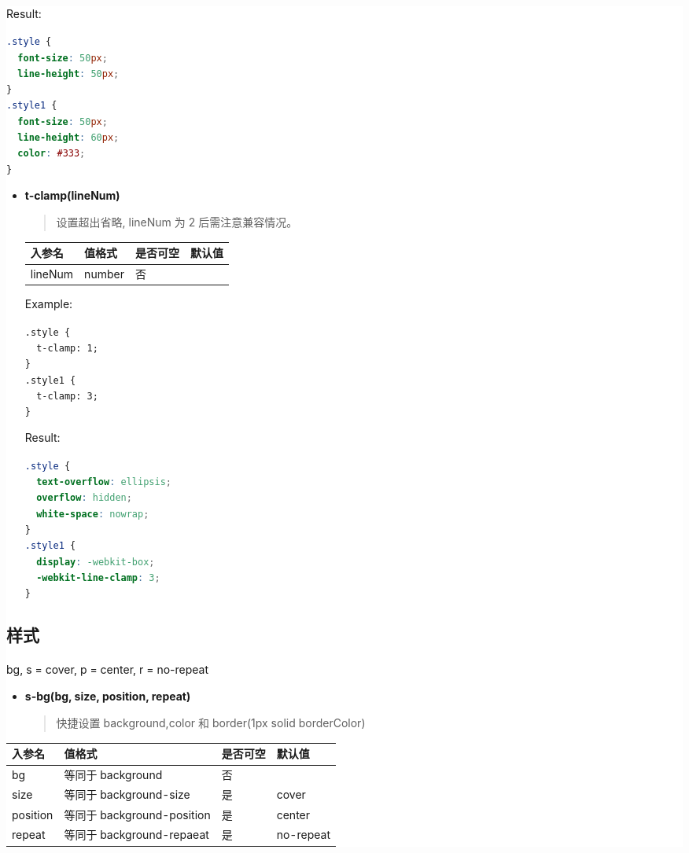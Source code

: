   Result:

  ```css
  .style {
    font-size: 50px;
    line-height: 50px;
  }
  .style1 {
    font-size: 50px;
    line-height: 60px;
    color: #333;
  }
  ```

- **t-clamp(lineNum)**

  > 设置超出省略, lineNum 为 2 后需注意兼容情况。

  | 入参名  | 值格式 | 是否可空 | 默认值 |
  | :------ | :----- | :------- | :----- |
  | lineNum | number | 否       |        |

  Example:

  ```stylus
  .style {
    t-clamp: 1;
  }
  .style1 {
    t-clamp: 3;
  }
  ```

  Result:

  ```css
  .style {
    text-overflow: ellipsis;
    overflow: hidden;
    white-space: nowrap;
  }
  .style1 {
    display: -webkit-box;
    -webkit-line-clamp: 3;
  }
  ```

## 样式

bg, s = cover, p = center, r = no-repeat

- **s-bg(bg, size, position, repeat)**
  > 快捷设置 background,color 和 border(1px solid borderColor)

| 入参名   | 值格式                     | 是否可空 | 默认值    |
| :------- | :------------------------- | :------- | :-------- |
| bg       | 等同于 background          | 否       |           |
| size     | 等同于 background-size     | 是       | cover     |
| position | 等同于 background-position | 是       | center    |
| repeat   | 等同于 background-repaeat  | 是       | no-repeat |

